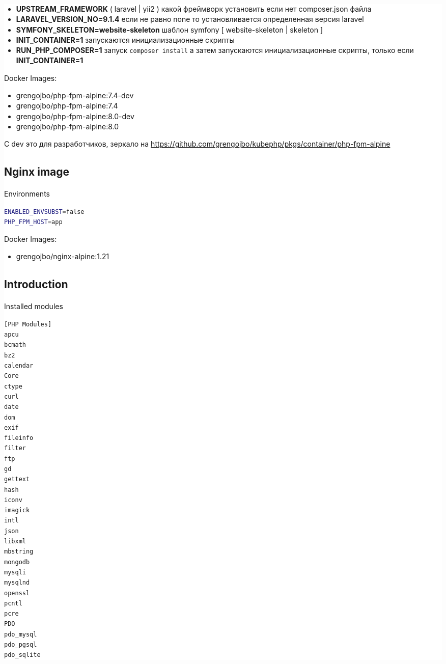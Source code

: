   - **UPSTREAM_FRAMEWORK** ( laravel | yii2 ) какой фреймворк установить если нет composer.json файла
  - **LARAVEL_VERSION_NO=9.1.4** если не равно none то установливается определенная версия laravel
  - **SYMFONY_SKELETON=website-skeleton** шаблон symfony [ website-skeleton | skeleton ]
  - **INIT_CONTAINER=1** запускаются инициализационные скрипты
  - **RUN_PHP_COMPOSER=1** запуск ```composer install``` а затем запускаются инициализационные скрипты, только если **INIT_CONTAINER=1** 

Docker Images: 
  - grengojbo/php-fpm-alpine:7.4-dev
  - grengojbo/php-fpm-alpine:7.4
  - grengojbo/php-fpm-alpine:8.0-dev
  - grengojbo/php-fpm-alpine:8.0

С dev это для разработчиков, зеркало на https://github.com/grengojbo/kubephp/pkgs/container/php-fpm-alpine

## Nginx image

Environments

```bash
ENABLED_ENVSUBST=false
PHP_FPM_HOST=app
```

Docker Images: 
 - grengojbo/nginx-alpine:1.21
## Introduction


Installed modules

```
[PHP Modules]
apcu
bcmath
bz2
calendar
Core
ctype
curl
date
dom
exif
fileinfo
filter
ftp
gd
gettext
hash
iconv
imagick
intl
json
libxml
mbstring
mongodb
mysqli
mysqlnd
openssl
pcntl
pcre
PDO
pdo_mysql
pdo_pgsql
pdo_sqlite
```